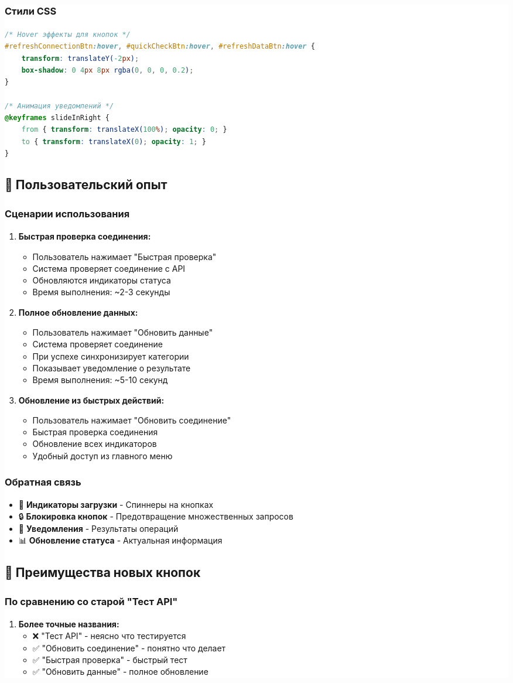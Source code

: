 ### Стили CSS

```css
/* Hover эффекты для кнопок */
#refreshConnectionBtn:hover, #quickCheckBtn:hover, #refreshDataBtn:hover {
    transform: translateY(-2px);
    box-shadow: 0 4px 8px rgba(0, 0, 0, 0.2);
}

/* Анимация уведомлений */
@keyframes slideInRight {
    from { transform: translateX(100%); opacity: 0; }
    to { transform: translateX(0); opacity: 1; }
}
```

## 📱 Пользовательский опыт

### Сценарии использования

1. **Быстрая проверка соединения:**
   - Пользователь нажимает "Быстрая проверка"
   - Система проверяет соединение с API
   - Обновляются индикаторы статуса
   - Время выполнения: ~2-3 секунды

2. **Полное обновление данных:**
   - Пользователь нажимает "Обновить данные"
   - Система проверяет соединение
   - При успехе синхронизирует категории
   - Показывает уведомление о результате
   - Время выполнения: ~5-10 секунд

3. **Обновление из быстрых действий:**
   - Пользователь нажимает "Обновить соединение"
   - Быстрая проверка соединения
   - Обновление всех индикаторов
   - Удобный доступ из главного меню

### Обратная связь

- 🔄 **Индикаторы загрузки** - Спиннеры на кнопках
- 🔒 **Блокировка кнопок** - Предотвращение множественных запросов
- 🔔 **Уведомления** - Результаты операций
- 📊 **Обновление статуса** - Актуальная информация

## 🎯 Преимущества новых кнопок

### По сравнению со старой "Тест API"

1. **Более точные названия:**
   - ❌ "Тест API" - неясно что тестируется
   - ✅ "Обновить соединение" - понятно что делает
   - ✅ "Быстрая проверка" - быстрый тест
   - ✅ "Обновить данные" - полное обновление
